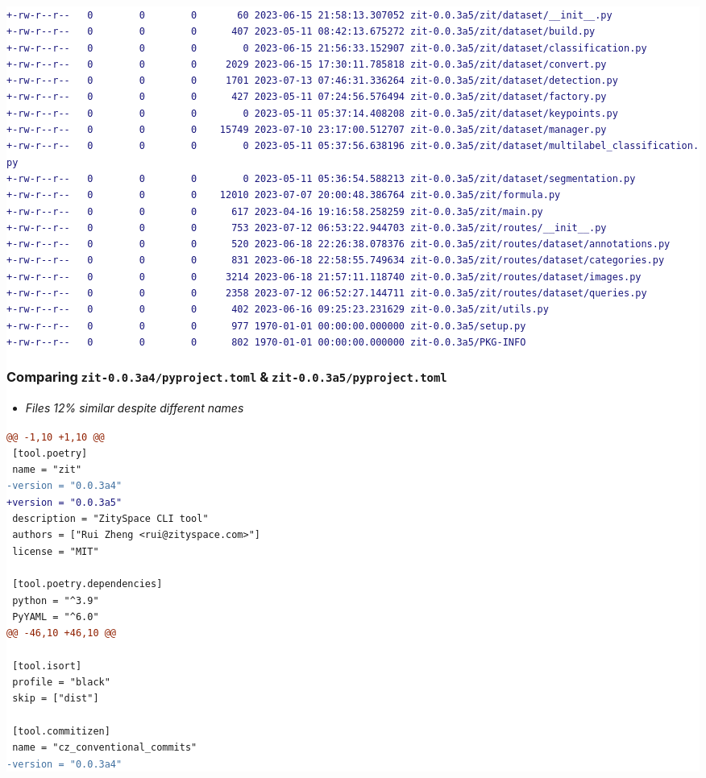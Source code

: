 ```diff
+-rw-r--r--   0        0        0       60 2023-06-15 21:58:13.307052 zit-0.0.3a5/zit/dataset/__init__.py
+-rw-r--r--   0        0        0      407 2023-05-11 08:42:13.675272 zit-0.0.3a5/zit/dataset/build.py
+-rw-r--r--   0        0        0        0 2023-06-15 21:56:33.152907 zit-0.0.3a5/zit/dataset/classification.py
+-rw-r--r--   0        0        0     2029 2023-06-15 17:30:11.785818 zit-0.0.3a5/zit/dataset/convert.py
+-rw-r--r--   0        0        0     1701 2023-07-13 07:46:31.336264 zit-0.0.3a5/zit/dataset/detection.py
+-rw-r--r--   0        0        0      427 2023-05-11 07:24:56.576494 zit-0.0.3a5/zit/dataset/factory.py
+-rw-r--r--   0        0        0        0 2023-05-11 05:37:14.408208 zit-0.0.3a5/zit/dataset/keypoints.py
+-rw-r--r--   0        0        0    15749 2023-07-10 23:17:00.512707 zit-0.0.3a5/zit/dataset/manager.py
+-rw-r--r--   0        0        0        0 2023-05-11 05:37:56.638196 zit-0.0.3a5/zit/dataset/multilabel_classification.py
+-rw-r--r--   0        0        0        0 2023-05-11 05:36:54.588213 zit-0.0.3a5/zit/dataset/segmentation.py
+-rw-r--r--   0        0        0    12010 2023-07-07 20:00:48.386764 zit-0.0.3a5/zit/formula.py
+-rw-r--r--   0        0        0      617 2023-04-16 19:16:58.258259 zit-0.0.3a5/zit/main.py
+-rw-r--r--   0        0        0      753 2023-07-12 06:53:22.944703 zit-0.0.3a5/zit/routes/__init__.py
+-rw-r--r--   0        0        0      520 2023-06-18 22:26:38.078376 zit-0.0.3a5/zit/routes/dataset/annotations.py
+-rw-r--r--   0        0        0      831 2023-06-18 22:58:55.749634 zit-0.0.3a5/zit/routes/dataset/categories.py
+-rw-r--r--   0        0        0     3214 2023-06-18 21:57:11.118740 zit-0.0.3a5/zit/routes/dataset/images.py
+-rw-r--r--   0        0        0     2358 2023-07-12 06:52:27.144711 zit-0.0.3a5/zit/routes/dataset/queries.py
+-rw-r--r--   0        0        0      402 2023-06-16 09:25:23.231629 zit-0.0.3a5/zit/utils.py
+-rw-r--r--   0        0        0      977 1970-01-01 00:00:00.000000 zit-0.0.3a5/setup.py
+-rw-r--r--   0        0        0      802 1970-01-01 00:00:00.000000 zit-0.0.3a5/PKG-INFO
```

### Comparing `zit-0.0.3a4/pyproject.toml` & `zit-0.0.3a5/pyproject.toml`

 * *Files 12% similar despite different names*

```diff
@@ -1,10 +1,10 @@
 [tool.poetry]
 name = "zit"
-version = "0.0.3a4"
+version = "0.0.3a5"
 description = "ZitySpace CLI tool"
 authors = ["Rui Zheng <rui@zityspace.com>"]
 license = "MIT"
 
 [tool.poetry.dependencies]
 python = "^3.9"
 PyYAML = "^6.0"
@@ -46,10 +46,10 @@
 
 [tool.isort]
 profile = "black"
 skip = ["dist"]
 
 [tool.commitizen]
 name = "cz_conventional_commits"
-version = "0.0.3a4"
```